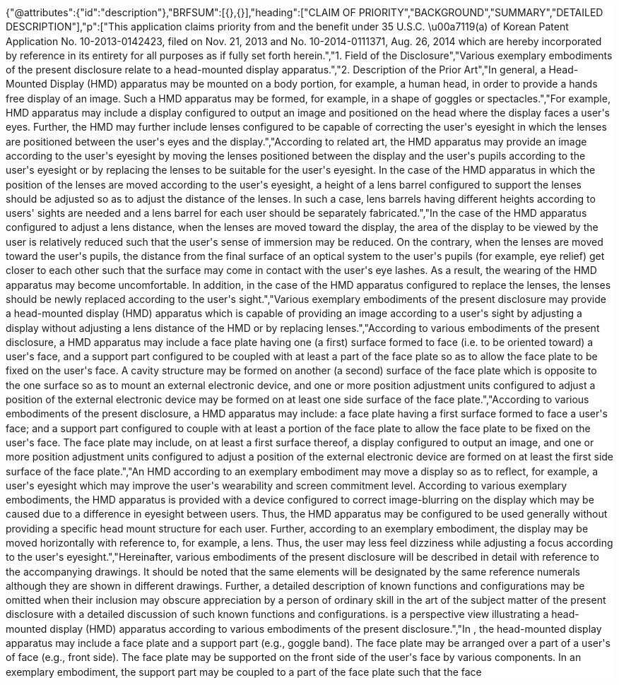 {"@attributes":{"id":"description"},"BRFSUM":[{},{}],"heading":["CLAIM OF PRIORITY","BACKGROUND","SUMMARY","DETAILED DESCRIPTION"],"p":["This application claims priority from and the benefit under 35 U.S.C. \u00a7119(a) of Korean Patent Application No. 10-2013-0142423, filed on Nov. 21, 2013 and No. 10-2014-0111371, Aug. 26, 2014 which are hereby incorporated by reference in its entirety for all purposes as if fully set forth herein.","1. Field of the Disclosure","Various exemplary embodiments of the present disclosure relate to a head-mounted display apparatus.","2. Description of the Prior Art","In general, a Head-Mounted Display (HMD) apparatus may be mounted on a body portion, for example, a human head, in order to provide a hands free display of an image. Such a HMD apparatus may be formed, for example, in a shape of goggles or spectacles.","For example, HMD apparatus may include a display configured to output an image and positioned on the head where the display faces a user's eyes. Further, the HMD may further include lenses configured to be capable of correcting the user's eyesight in which the lenses are positioned between the user's eyes and the display.","According to related art, the HMD apparatus may provide an image according to the user's eyesight by moving the lenses positioned between the display and the user's pupils according to the user's eyesight or by replacing the lenses to be suitable for the user's eyesight. In the case of the HMD apparatus in which the position of the lenses are moved according to the user's eyesight, a height of a lens barrel configured to support the lenses should be adjusted so as to adjust the distance of the lenses. In such a case, lens barrels having different heights according to users' sights are needed and a lens barrel for each user should be separately fabricated.","In the case of the HMD apparatus configured to adjust a lens distance, when the lenses are moved toward the display, the area of the display to be viewed by the user is relatively reduced such that the user's sense of immersion may be reduced. On the contrary, when the lenses are moved toward the user's pupils, the distance from the final surface of an optical system to the user's pupils (for example, eye relief) get closer to each other such that the surface may come in contact with the user's eye lashes. As a result, the wearing of the HMD apparatus may become uncomfortable. In addition, in the case of the HMD apparatus configured to replace the lenses, the lenses should be newly replaced according to the user's sight.","Various exemplary embodiments of the present disclosure may provide a head-mounted display (HMD) apparatus which is capable of providing an image according to a user's sight by adjusting a display without adjusting a lens distance of the HMD or by replacing lenses.","According to various embodiments of the present disclosure, a HMD apparatus may include a face plate having one (a first) surface formed to face (i.e. to be oriented toward) a user's face, and a support part configured to be coupled with at least a part of the face plate so as to allow the face plate to be fixed on the user's face. A cavity structure may be formed on another (a second) surface of the face plate which is opposite to the one surface so as to mount an external electronic device, and one or more position adjustment units configured to adjust a position of the external electronic device may be formed on at least one side surface of the face plate.","According to various embodiments of the present disclosure, a HMD apparatus may include: a face plate having a first surface formed to face a user's face; and a support part configured to couple with at least a portion of the face plate to allow the face plate to be fixed on the user's face. The face plate may include, on at least a first surface thereof, a display configured to output an image, and one or more position adjustment units configured to adjust a position of the external electronic device are formed on at least the first side surface of the face plate.","An HMD according to an exemplary embodiment may move a display so as to reflect, for example, a user's eyesight which may improve the user's wearability and screen commitment level. According to various exemplary embodiments, the HMD apparatus is provided with a device configured to correct image-blurring on the display which may be caused due to a difference in eyesight between users. Thus, the HMD apparatus may be configured to be used generally without providing a specific head mount structure for each user. Further, according to an exemplary embodiment, the display may be moved horizontally with reference to, for example, a lens. Thus, the user may less feel dizziness while adjusting a focus according to the user's eyesight.","Hereinafter, various embodiments of the present disclosure will be described in detail with reference to the accompanying drawings. It should be noted that the same elements will be designated by the same reference numerals although they are shown in different drawings. Further, a detailed description of known functions and configurations may be omitted when their inclusion may obscure appreciation by a person of ordinary skill in the art of the subject matter of the present disclosure with a detailed discussion of such known functions and configurations.  is a perspective view illustrating a head-mounted display (HMD) apparatus  according to various embodiments of the present disclosure.","In , the head-mounted display apparatus  may include a face plate  and a support part  (e.g., goggle band). The face plate  may be arranged over a part of a user's of face (e.g., front side). The face plate  may be supported on the front side of the user's face by various components. In an exemplary embodiment, the support part  may be coupled to a part of the face plate  such that the face